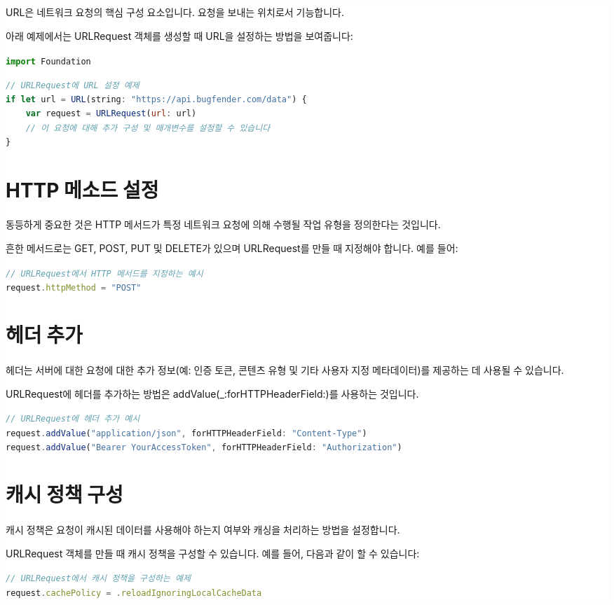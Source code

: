 URL은 네트워크 요청의 핵심 구성 요소입니다. 요청을 보내는 위치로서 기능합니다.

<div class="content-ad"></div>

아래 예제에서는 URLRequest 객체를 생성할 때 URL을 설정하는 방법을 보여줍니다:

```js
import Foundation
```

```js
// URLRequest에 URL 설정 예제
if let url = URL(string: "https://api.bugfender.com/data") {
    var request = URLRequest(url: url)
    // 이 요청에 대해 추가 구성 및 매개변수를 설정할 수 있습니다
}
```

# HTTP 메소드 설정

<div class="content-ad"></div>

동등하게 중요한 것은 HTTP 메서드가 특정 네트워크 요청에 의해 수행될 작업 유형을 정의한다는 것입니다.

흔한 메서드로는 GET, POST, PUT 및 DELETE가 있으며 URLRequest를 만들 때 지정해야 합니다. 예를 들어:

```js
// URLRequest에서 HTTP 메서드를 지정하는 예시
request.httpMethod = "POST"
```

# 헤더 추가

<div class="content-ad"></div>

헤더는 서버에 대한 요청에 대한 추가 정보(예: 인증 토큰, 콘텐츠 유형 및 기타 사용자 지정 메타데이터)를 제공하는 데 사용될 수 있습니다.

URLRequest에 헤더를 추가하는 방법은 addValue(_:forHTTPHeaderField:)를 사용하는 것입니다.

```js
// URLRequest에 헤더 추가 예시
request.addValue("application/json", forHTTPHeaderField: "Content-Type")
request.addValue("Bearer YourAccessToken", forHTTPHeaderField: "Authorization")
```

# 캐시 정책 구성

<div class="content-ad"></div>

캐시 정책은 요청이 캐시된 데이터를 사용해야 하는지 여부와 캐싱을 처리하는 방법을 설정합니다.

URLRequest 객체를 만들 때 캐시 정책을 구성할 수 있습니다. 예를 들어, 다음과 같이 할 수 있습니다:

```js
// URLRequest에서 캐시 정책을 구성하는 예제
request.cachePolicy = .reloadIgnoringLocalCacheData
```
